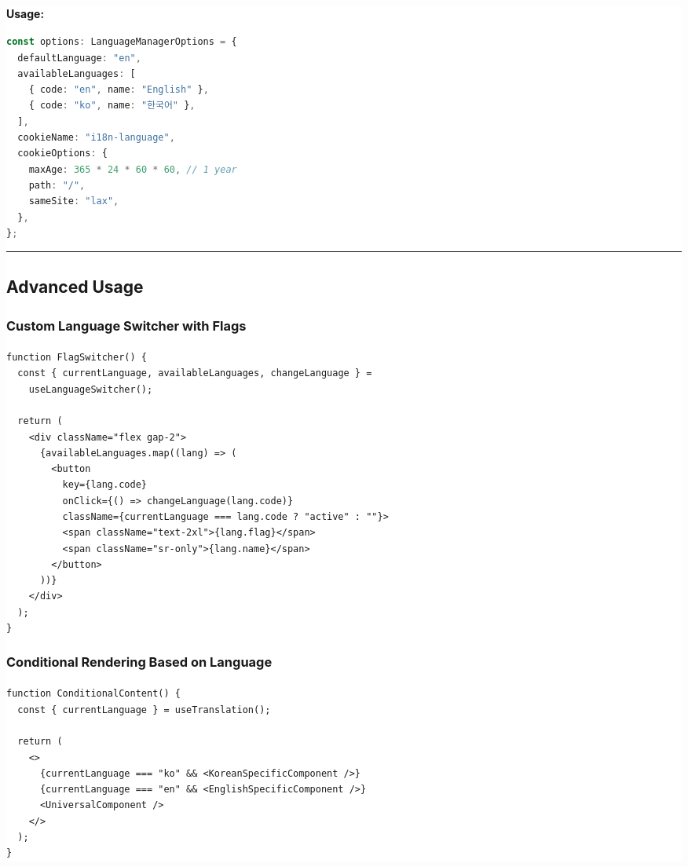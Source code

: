 **Usage:**

```typescript
const options: LanguageManagerOptions = {
  defaultLanguage: "en",
  availableLanguages: [
    { code: "en", name: "English" },
    { code: "ko", name: "한국어" },
  ],
  cookieName: "i18n-language",
  cookieOptions: {
    maxAge: 365 * 24 * 60 * 60, // 1 year
    path: "/",
    sameSite: "lax",
  },
};
```

---

## Advanced Usage

### Custom Language Switcher with Flags

```tsx
function FlagSwitcher() {
  const { currentLanguage, availableLanguages, changeLanguage } =
    useLanguageSwitcher();

  return (
    <div className="flex gap-2">
      {availableLanguages.map((lang) => (
        <button
          key={lang.code}
          onClick={() => changeLanguage(lang.code)}
          className={currentLanguage === lang.code ? "active" : ""}>
          <span className="text-2xl">{lang.flag}</span>
          <span className="sr-only">{lang.name}</span>
        </button>
      ))}
    </div>
  );
}
```

### Conditional Rendering Based on Language

```tsx
function ConditionalContent() {
  const { currentLanguage } = useTranslation();

  return (
    <>
      {currentLanguage === "ko" && <KoreanSpecificComponent />}
      {currentLanguage === "en" && <EnglishSpecificComponent />}
      <UniversalComponent />
    </>
  );
}
```
